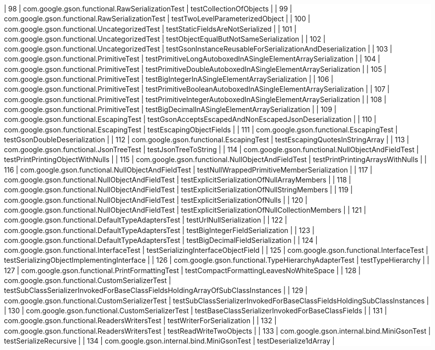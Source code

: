 | 98 | com.google.gson.functional.RawSerializationTest | testCollectionOfObjects |
| 99 | com.google.gson.functional.RawSerializationTest | testTwoLevelParameterizedObject |
| 100 | com.google.gson.functional.UncategorizedTest | testStaticFieldsAreNotSerialized |
| 101 | com.google.gson.functional.UncategorizedTest | testObjectEqualButNotSameSerialization |
| 102 | com.google.gson.functional.UncategorizedTest | testGsonInstanceReusableForSerializationAndDeserialization |
| 103 | com.google.gson.functional.PrimitiveTest | testPrimitiveLongAutoboxedInASingleElementArraySerialization |
| 104 | com.google.gson.functional.PrimitiveTest | testPrimitiveDoubleAutoboxedInASingleElementArraySerialization |
| 105 | com.google.gson.functional.PrimitiveTest | testBigIntegerInASingleElementArraySerialization |
| 106 | com.google.gson.functional.PrimitiveTest | testPrimitiveBooleanAutoboxedInASingleElementArraySerialization |
| 107 | com.google.gson.functional.PrimitiveTest | testPrimitiveIntegerAutoboxedInASingleElementArraySerialization |
| 108 | com.google.gson.functional.PrimitiveTest | testBigDecimalInASingleElementArraySerialization |
| 109 | com.google.gson.functional.EscapingTest | testGsonAcceptsEscapedAndNonEscapedJsonDeserialization |
| 110 | com.google.gson.functional.EscapingTest | testEscapingObjectFields |
| 111 | com.google.gson.functional.EscapingTest | testGsonDoubleDeserialization |
| 112 | com.google.gson.functional.EscapingTest | testEscapingQuotesInStringArray |
| 113 | com.google.gson.functional.JsonTreeTest | testJsonTreeToString |
| 114 | com.google.gson.functional.NullObjectAndFieldTest | testPrintPrintingObjectWithNulls |
| 115 | com.google.gson.functional.NullObjectAndFieldTest | testPrintPrintingArraysWithNulls |
| 116 | com.google.gson.functional.NullObjectAndFieldTest | testNullWrappedPrimitiveMemberSerialization |
| 117 | com.google.gson.functional.NullObjectAndFieldTest | testExplicitSerializationOfNullArrayMembers |
| 118 | com.google.gson.functional.NullObjectAndFieldTest | testExplicitSerializationOfNullStringMembers |
| 119 | com.google.gson.functional.NullObjectAndFieldTest | testExplicitSerializationOfNulls |
| 120 | com.google.gson.functional.NullObjectAndFieldTest | testExplicitSerializationOfNullCollectionMembers |
| 121 | com.google.gson.functional.DefaultTypeAdaptersTest | testUrlNullSerialization |
| 122 | com.google.gson.functional.DefaultTypeAdaptersTest | testBigIntegerFieldSerialization |
| 123 | com.google.gson.functional.DefaultTypeAdaptersTest | testBigDecimalFieldSerialization |
| 124 | com.google.gson.functional.InterfaceTest | testSerializingInterfaceObjectField |
| 125 | com.google.gson.functional.InterfaceTest | testSerializingObjectImplementingInterface |
| 126 | com.google.gson.functional.TypeHierarchyAdapterTest | testTypeHierarchy |
| 127 | com.google.gson.functional.PrintFormattingTest | testCompactFormattingLeavesNoWhiteSpace |
| 128 | com.google.gson.functional.CustomSerializerTest | testSubClassSerializerInvokedForBaseClassFieldsHoldingArrayOfSubClassInstances |
| 129 | com.google.gson.functional.CustomSerializerTest | testSubClassSerializerInvokedForBaseClassFieldsHoldingSubClassInstances |
| 130 | com.google.gson.functional.CustomSerializerTest | testBaseClassSerializerInvokedForBaseClassFields |
| 131 | com.google.gson.functional.ReadersWritersTest | testWriterForSerialization |
| 132 | com.google.gson.functional.ReadersWritersTest | testReadWriteTwoObjects |
| 133 | com.google.gson.internal.bind.MiniGsonTest | testSerializeRecursive |
| 134 | com.google.gson.internal.bind.MiniGsonTest | testDeserialize1dArray |